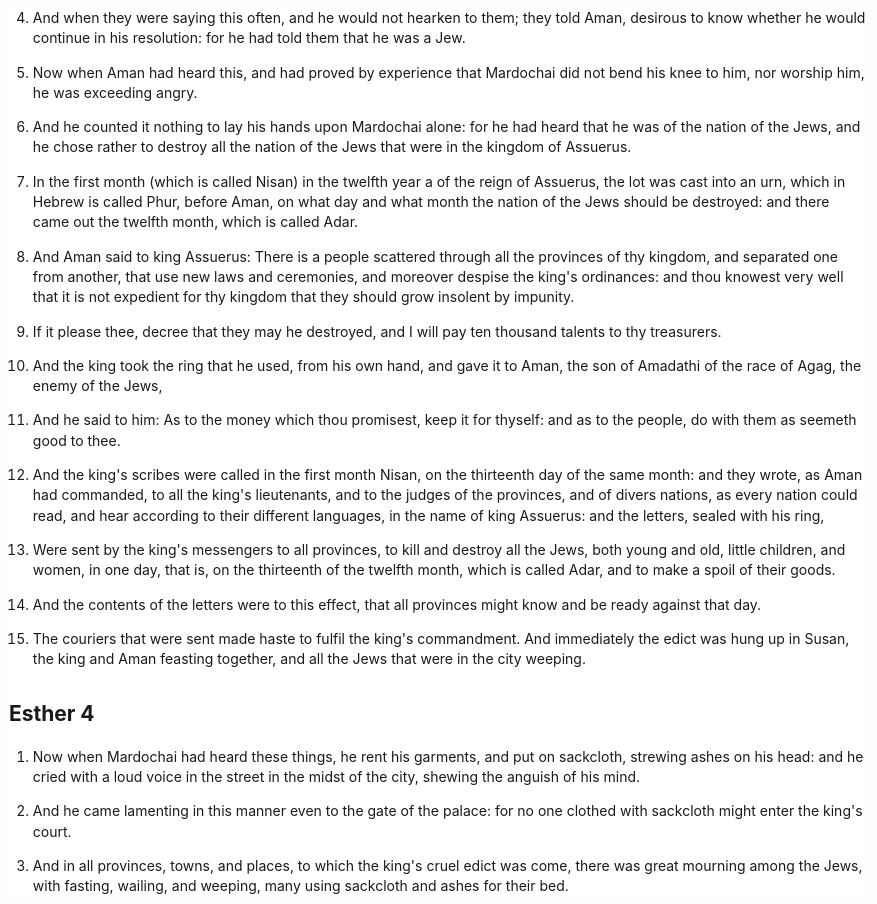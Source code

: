 4. And when they were saying this often, and he would not hearken to them; they told Aman, desirous to know whether he would continue in his resolution: for he had told them that he was a Jew.

5. Now when Aman had heard this, and had proved by experience that Mardochai did not bend his knee to him, nor worship him, he was exceeding angry.

6. And he counted it nothing to lay his hands upon Mardochai alone: for he had heard that he was of the nation of the Jews, and he chose rather to destroy all the nation of the Jews that were in the kingdom of Assuerus.

7. In the first month (which is called Nisan) in the twelfth year a of the reign of Assuerus, the lot was cast into an urn, which in Hebrew is called Phur, before Aman, on what day and what month the nation of the Jews should be destroyed: and there came out the twelfth month, which is called Adar.

8. And Aman said to king Assuerus: There is a people scattered through all the provinces of thy kingdom, and separated one from another, that use new laws and ceremonies, and moreover despise the king's ordinances: and thou knowest very well that it is not expedient for thy kingdom that they should grow insolent by impunity.

9. If it please thee, decree that they may he destroyed, and I will pay ten thousand talents to thy treasurers.

10. And the king took the ring that he used, from his own hand, and gave it to Aman, the son of Amadathi of the race of Agag, the enemy of the Jews,

11. And he said to him: As to the money which thou promisest, keep it for thyself: and as to the people, do with them as seemeth good to thee.

12. And the king's scribes were called in the first month Nisan, on the thirteenth day of the same month: and they wrote, as Aman had commanded, to all the king's lieutenants, and to the judges of the provinces, and of divers nations, as every nation could read, and hear according to their different languages, in the name of king Assuerus: and the letters, sealed with his ring,

13. Were sent by the king's messengers to all provinces, to kill and destroy all the Jews, both young and old, little children, and women, in one day, that is, on the thirteenth of the twelfth month, which is called Adar, and to make a spoil of their goods.

14. And the contents of the letters were to this effect, that all provinces might know and be ready against that day.

15. The couriers that were sent made haste to fulfil the king's commandment. And immediately the edict was hung up in Susan, the king and Aman feasting together, and all the Jews that were in the city weeping.

## Esther 4

1. Now when Mardochai had heard these things, he rent his garments, and put on sackcloth, strewing ashes on his head: and he cried with a loud voice in the street in the midst of the city, shewing the anguish of his mind.

2. And he came lamenting in this manner even to the gate of the palace: for no one clothed with sackcloth might enter the king's court.

3. And in all provinces, towns, and places, to which the king's cruel edict was come, there was great mourning among the Jews, with fasting, wailing, and weeping, many using sackcloth and ashes for their bed.
